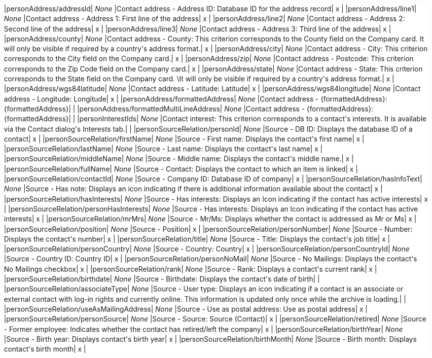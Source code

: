 |personAddress/addressId| *None* |Contact address - Address ID: Database ID for the address record| x |
|personAddress/line1| *None* |Contact address - Address 1: First line of the address| x |
|personAddress/line2| *None* |Contact address - Address 2: Second line of the address| x |
|personAddress/line3| *None* |Contact address - Address 3: Third line of the address| x |
|personAddress/county| *None* |Contact address - County: This criterion corresponds to the County field on the Company card. It will only be visible if required by a country's address format.| x |
|personAddress/city| *None* |Contact address - City: This criterion corresponds to the City field on the Company card.| x |
|personAddress/zip| *None* |Contact address - Postcode: This criterion corresponds to the Zip Code field on the Company card.| x |
|personAddress/state| *None* |Contact address - State: This criterion corresponds to the State field on the Company card.  \It will only be visible if required by a country's address format.| x |
|personAddress/wgs84latitude| *None* |Contact address - Latitude: Latitude| x |
|personAddress/wgs84longitude| *None* |Contact address - Longitude: Longitude| x |
|personAddress/formattedAddress| *None* |Contact address - {formattedAddress}: {formattedAddress}|  |
|personAddress/formattedMultiLineAddress| *None* |Contact address - {formattedAddress}: {formattedAddress}|  |
|personInterestIds| *None* |Contact interest: This criterion corresponds to a contact's interests.  It is available via the Contact dialog's Interests tab.|  |
|personSourceRelation/personId| *None* |Source - DB ID: Displays the database ID of a contact| x |
|personSourceRelation/firstName| *None* |Source - First name: Displays the contact's first name| x |
|personSourceRelation/lastName| *None* |Source - Last name: Displays the contact's last name| x |
|personSourceRelation/middleName| *None* |Source - Middle name: Displays the contact's middle name.| x |
|personSourceRelation/fullName| *None* |Source - Contact: Displays the contact to which an item is linked| x |
|personSourceRelation/contactId| *None* |Source - Company ID: Database ID of company| x |
|personSourceRelation/hasInfoText| *None* |Source - Has note: Displays an icon indicating if there is additional information available about the contact| x |
|personSourceRelation/hasInterests| *None* |Source - Has interests: Displays an Icon indicating if the contact has active interests| x |
|personSourceRelation/personHasInterests| *None* |Source - Has interests: Displays an Icon indicating if the contact has active interests| x |
|personSourceRelation/mrMrs| *None* |Source - Mr/Ms: Displays whether the contact is addressed as Mr or Ms| x |
|personSourceRelation/position| *None* |Source - Position| x |
|personSourceRelation/personNumber| *None* |Source - Number: Displays the contact's number| x |
|personSourceRelation/title| *None* |Source - Title: Displays the contact's job title| x |
|personSourceRelation/personCountry| *None* |Source - Country: Country| x |
|personSourceRelation/personCountryId| *None* |Source - Country ID: Country ID| x |
|personSourceRelation/personNoMail| *None* |Source - No Mailings: Displays the contact's No Mailings checkbox| x |
|personSourceRelation/rank| *None* |Source - Rank: Displays a contact's current rank| x |
|personSourceRelation/birthdate| *None* |Source - Birthdate: Displays the contact's date of birth|  |
|personSourceRelation/associateType| *None* |Source - User type: Displays an icon indicating if a contact is an associate or external contact with log-in rights and currently online. This information is updated only once while the archive is loading.|  |
|personSourceRelation/useAsMailingAddress| *None* |Source - Use as postal address: Use as postal address| x |
|personSourceRelation/personSource| *None* |Source - Source: Source (Contact)| x |
|personSourceRelation/retired| *None* |Source - Former employee: Indicates whether the contact has retired/left the company| x |
|personSourceRelation/birthYear| *None* |Source - Birth year: Displays contact's birth year| x |
|personSourceRelation/birthMonth| *None* |Source - Birth month: Displays contact's birth month| x |